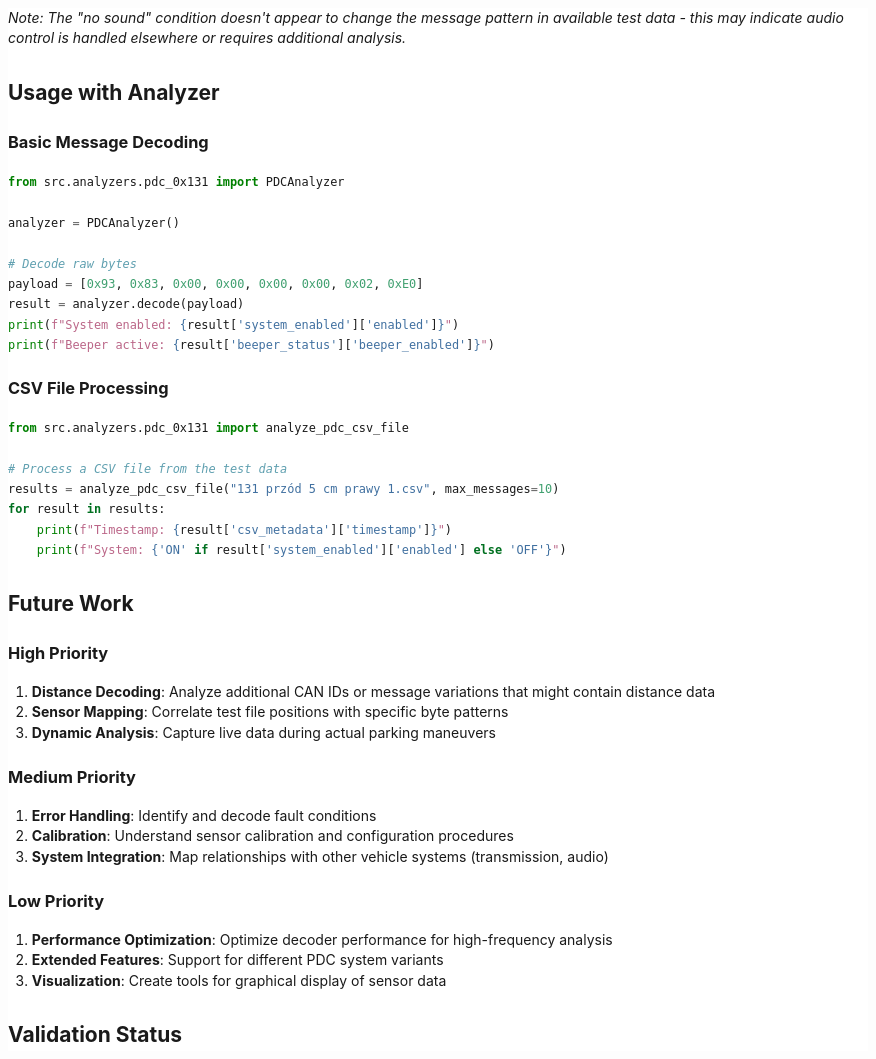 *Note: The "no sound" condition doesn't appear to change the message pattern in available test data - this may indicate audio control is handled elsewhere or requires additional analysis.*

## Usage with Analyzer

### Basic Message Decoding
```python
from src.analyzers.pdc_0x131 import PDCAnalyzer

analyzer = PDCAnalyzer()

# Decode raw bytes
payload = [0x93, 0x83, 0x00, 0x00, 0x00, 0x00, 0x02, 0xE0]
result = analyzer.decode(payload)
print(f"System enabled: {result['system_enabled']['enabled']}")
print(f"Beeper active: {result['beeper_status']['beeper_enabled']}")
```

### CSV File Processing
```python
from src.analyzers.pdc_0x131 import analyze_pdc_csv_file

# Process a CSV file from the test data
results = analyze_pdc_csv_file("131 przód 5 cm prawy 1.csv", max_messages=10)
for result in results:
    print(f"Timestamp: {result['csv_metadata']['timestamp']}")
    print(f"System: {'ON' if result['system_enabled']['enabled'] else 'OFF'}")
```

## Future Work

### High Priority
1. **Distance Decoding**: Analyze additional CAN IDs or message variations that might contain distance data
2. **Sensor Mapping**: Correlate test file positions with specific byte patterns
3. **Dynamic Analysis**: Capture live data during actual parking maneuvers

### Medium Priority  
1. **Error Handling**: Identify and decode fault conditions
2. **Calibration**: Understand sensor calibration and configuration procedures
3. **System Integration**: Map relationships with other vehicle systems (transmission, audio)

### Low Priority
1. **Performance Optimization**: Optimize decoder performance for high-frequency analysis
2. **Extended Features**: Support for different PDC system variants
3. **Visualization**: Create tools for graphical display of sensor data

## Validation Status
